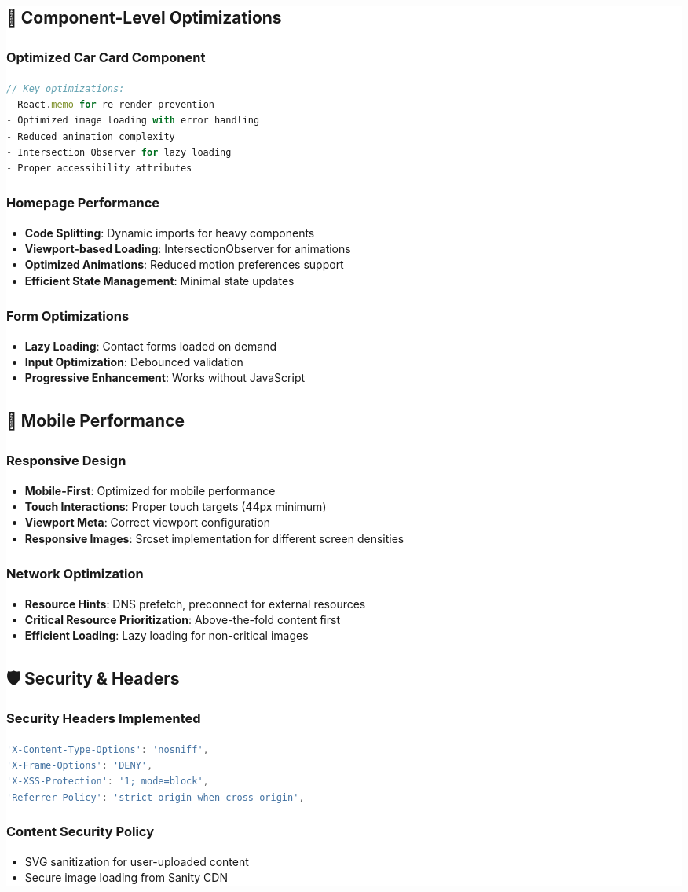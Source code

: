 ## 🎨 Component-Level Optimizations

### Optimized Car Card Component
```typescript
// Key optimizations:
- React.memo for re-render prevention
- Optimized image loading with error handling
- Reduced animation complexity
- Intersection Observer for lazy loading
- Proper accessibility attributes
```

### Homepage Performance
- **Code Splitting**: Dynamic imports for heavy components
- **Viewport-based Loading**: IntersectionObserver for animations
- **Optimized Animations**: Reduced motion preferences support
- **Efficient State Management**: Minimal state updates

### Form Optimizations
- **Lazy Loading**: Contact forms loaded on demand
- **Input Optimization**: Debounced validation
- **Progressive Enhancement**: Works without JavaScript

## 📱 Mobile Performance

### Responsive Design
- **Mobile-First**: Optimized for mobile performance
- **Touch Interactions**: Proper touch targets (44px minimum)
- **Viewport Meta**: Correct viewport configuration
- **Responsive Images**: Srcset implementation for different screen densities

### Network Optimization
- **Resource Hints**: DNS prefetch, preconnect for external resources
- **Critical Resource Prioritization**: Above-the-fold content first
- **Efficient Loading**: Lazy loading for non-critical images

## 🛡️ Security & Headers

### Security Headers Implemented
```typescript
'X-Content-Type-Options': 'nosniff',
'X-Frame-Options': 'DENY',
'X-XSS-Protection': '1; mode=block',
'Referrer-Policy': 'strict-origin-when-cross-origin',
```

### Content Security Policy
- SVG sanitization for user-uploaded content
- Secure image loading from Sanity CDN
